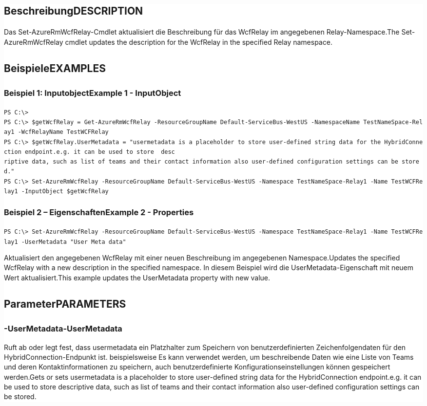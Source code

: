 ## <span data-ttu-id="203b3-107">Beschreibung</span><span class="sxs-lookup"><span data-stu-id="203b3-107">DESCRIPTION</span></span>
<span data-ttu-id="203b3-108">Das Set-AzureRmWcfRelay-Cmdlet aktualisiert die Beschreibung für das WcfRelay im angegebenen Relay-Namespace.</span><span class="sxs-lookup"><span data-stu-id="203b3-108">The Set-AzureRmWcfRelay cmdlet updates the description for the WcfRelay in the specified Relay namespace.</span></span>

## <span data-ttu-id="203b3-109">Beispiele</span><span class="sxs-lookup"><span data-stu-id="203b3-109">EXAMPLES</span></span>

### <span data-ttu-id="203b3-110">Beispiel 1: Inputobject</span><span class="sxs-lookup"><span data-stu-id="203b3-110">Example 1 - InputObject</span></span>
```
PS C:\>
PS C:\> $getWcfRelay = Get-AzureRmWcfRelay -ResourceGroupName Default-ServiceBus-WestUS -NamespaceName TestNameSpace-Relay1 -WcfRelayName TestWCFRelay
PS C:\> $getWcfRelay.UserMetadata = "usermetadata is a placeholder to store user-defined string data for the HybridConnection endpoint.e.g. it can be used to store  desc
riptive data, such as list of teams and their contact information also user-defined configuration settings can be stored."
PS C:\> Set-AzureRmWcfRelay -ResourceGroupName Default-ServiceBus-WestUS -Namespace TestNameSpace-Relay1 -Name TestWCFRelay1 -InputObject $getWcfRelay
```

### <span data-ttu-id="203b3-111">Beispiel 2 – Eigenschaften</span><span class="sxs-lookup"><span data-stu-id="203b3-111">Example 2 - Properties</span></span>
```
PS C:\> Set-AzureRmWcfRelay -ResourceGroupName Default-ServiceBus-WestUS -Namespace TestNameSpace-Relay1 -Name TestWCFRelay1 -UserMetadata "User Meta data"
```

<span data-ttu-id="203b3-112">Aktualisiert den angegebenen WcfRelay mit einer neuen Beschreibung im angegebenen Namespace.</span><span class="sxs-lookup"><span data-stu-id="203b3-112">Updates the specified WcfRelay with a new description in the specified namespace.</span></span>
<span data-ttu-id="203b3-113">In diesem Beispiel wird die UserMetadata-Eigenschaft mit neuem Wert aktualisiert.</span><span class="sxs-lookup"><span data-stu-id="203b3-113">This example updates the UserMetadata property with new value.</span></span>

## <span data-ttu-id="203b3-114">Parameter</span><span class="sxs-lookup"><span data-stu-id="203b3-114">PARAMETERS</span></span>

### <span data-ttu-id="203b3-115">-UserMetadata</span><span class="sxs-lookup"><span data-stu-id="203b3-115">-UserMetadata</span></span>
<span data-ttu-id="203b3-116">Ruft ab oder legt fest, dass usermetadata ein Platzhalter zum Speichern von benutzerdefinierten Zeichenfolgendaten für den HybridConnection-Endpunkt ist. beispielsweise Es kann verwendet werden, um beschreibende Daten wie eine Liste von Teams und deren Kontaktinformationen zu speichern, auch benutzerdefinierte Konfigurationseinstellungen können gespeichert werden.</span><span class="sxs-lookup"><span data-stu-id="203b3-116">Gets or sets usermetadata is a placeholder to store user-defined string data for the HybridConnection endpoint.e.g. it can be used to store  descriptive data, such as list of teams and their contact information also user-defined configuration settings can be stored.</span></span>

